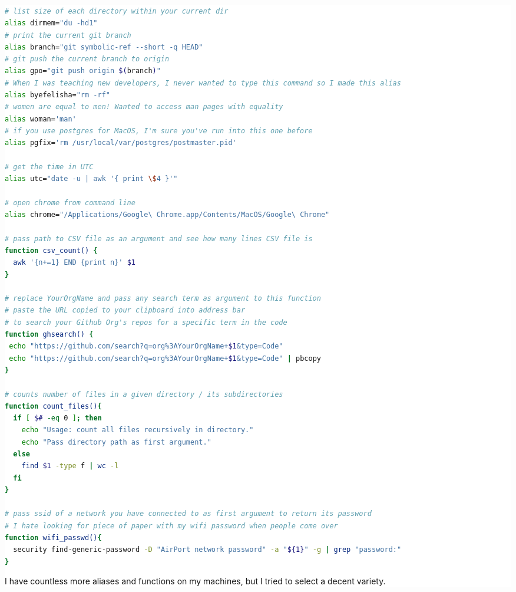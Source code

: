 ```bash
# list size of each directory within your current dir
alias dirmem="du -hd1"
# print the current git branch
alias branch="git symbolic-ref --short -q HEAD"
# git push the current branch to origin
alias gpo="git push origin $(branch)"
# When I was teaching new developers, I never wanted to type this command so I made this alias
alias byefelisha="rm -rf"
# women are equal to men! Wanted to access man pages with equality
alias woman='man'
# if you use postgres for MacOS, I'm sure you've run into this one before
alias pgfix='rm /usr/local/var/postgres/postmaster.pid'

# get the time in UTC
alias utc="date -u | awk '{ print \$4 }'"

# open chrome from command line
alias chrome="/Applications/Google\ Chrome.app/Contents/MacOS/Google\ Chrome"

# pass path to CSV file as an argument and see how many lines CSV file is
function csv_count() {
  awk '{n+=1} END {print n}' $1
}

# replace YourOrgName and pass any search term as argument to this function
# paste the URL copied to your clipboard into address bar
# to search your Github Org's repos for a specific term in the code
function ghsearch() {
 echo "https://github.com/search?q=org%3AYourOrgName+$1&type=Code"
 echo "https://github.com/search?q=org%3AYourOrgName+$1&type=Code" | pbcopy
}

# counts number of files in a given directory / its subdirectories
function count_files(){
  if [ $# -eq 0 ]; then
    echo "Usage: count all files recursively in directory."
    echo "Pass directory path as first argument."
  else
    find $1 -type f | wc -l
  fi
}

# pass ssid of a network you have connected to as first argument to return its password
# I hate looking for piece of paper with my wifi password when people come over
function wifi_passwd(){
  security find-generic-password -D "AirPort network password" -a "${1}" -g | grep "password:"
}
```

I have countless more aliases and functions on my machines, but I tried to select a decent variety.
